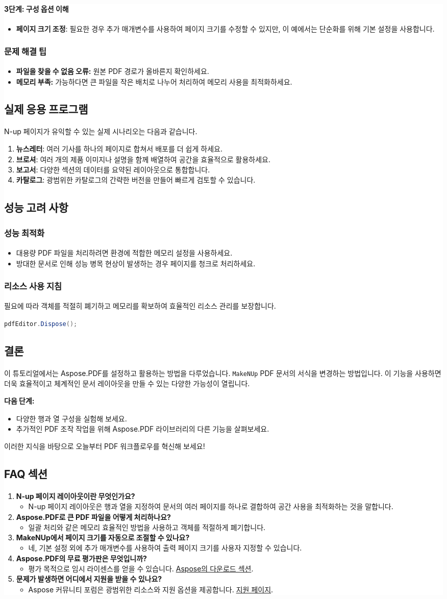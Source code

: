 #### 3단계: 구성 옵션 이해
- **페이지 크기 조정**: 필요한 경우 추가 매개변수를 사용하여 페이지 크기를 수정할 수 있지만, 이 예에서는 단순화를 위해 기본 설정을 사용합니다.

### 문제 해결 팁
- **파일을 찾을 수 없음 오류:** 원본 PDF 경로가 올바른지 확인하세요.
- **메모리 부족:** 가능하다면 큰 파일을 작은 배치로 나누어 처리하여 메모리 사용을 최적화하세요.

## 실제 응용 프로그램

N-up 페이지가 유익할 수 있는 실제 시나리오는 다음과 같습니다.
1. **뉴스레터**: 여러 기사를 하나의 페이지로 합쳐서 배포를 더 쉽게 하세요.
2. **브로셔**: 여러 개의 제품 이미지나 설명을 함께 배열하여 공간을 효율적으로 활용하세요.
3. **보고서**: 다양한 섹션의 데이터를 요약된 레이아웃으로 통합합니다.
4. **카탈로그**: 광범위한 카탈로그의 간략한 버전을 만들어 빠르게 검토할 수 있습니다.

## 성능 고려 사항

### 성능 최적화
- 대용량 PDF 파일을 처리하려면 환경에 적합한 메모리 설정을 사용하세요.
- 방대한 문서로 인해 성능 병목 현상이 발생하는 경우 페이지를 청크로 처리하세요.

### 리소스 사용 지침
필요에 따라 객체를 적절히 폐기하고 메모리를 확보하여 효율적인 리소스 관리를 보장합니다.
```csharp
pdfEditor.Dispose();
```

## 결론

이 튜토리얼에서는 Aspose.PDF를 설정하고 활용하는 방법을 다루었습니다. `MakeNUp` PDF 문서의 서식을 변경하는 방법입니다. 이 기능을 사용하면 더욱 효율적이고 체계적인 문서 레이아웃을 만들 수 있는 다양한 가능성이 열립니다.

**다음 단계:**
- 다양한 행과 열 구성을 실험해 보세요.
- 추가적인 PDF 조작 작업을 위해 Aspose.PDF 라이브러리의 다른 기능을 살펴보세요.

이러한 지식을 바탕으로 오늘부터 PDF 워크플로우를 혁신해 보세요!

## FAQ 섹션
1. **N-up 페이지 레이아웃이란 무엇인가요?**
   - N-up 페이지 레이아웃은 행과 열을 지정하여 문서의 여러 페이지를 하나로 결합하여 공간 사용을 최적화하는 것을 말합니다.
2. **Aspose.PDF로 큰 PDF 파일을 어떻게 처리하나요?**
   - 일괄 처리와 같은 메모리 효율적인 방법을 사용하고 객체를 적절하게 폐기합니다.
3. **MakeNUp에서 페이지 크기를 자동으로 조절할 수 있나요?**
   - 네, 기본 설정 외에 추가 매개변수를 사용하여 출력 페이지 크기를 사용자 지정할 수 있습니다.
4. **Aspose.PDF의 무료 평가판은 무엇입니까?**
   - 평가 목적으로 임시 라이센스를 얻을 수 있습니다. [Aspose의 다운로드 섹션](https://releases.aspose.com/pdf/net/).
5. **문제가 발생하면 어디에서 지원을 받을 수 있나요?**
   - Aspose 커뮤니티 포럼은 광범위한 리소스와 지원 옵션을 제공합니다. [지원 페이지](https://forum.aspose.com/c/pdf/10).
